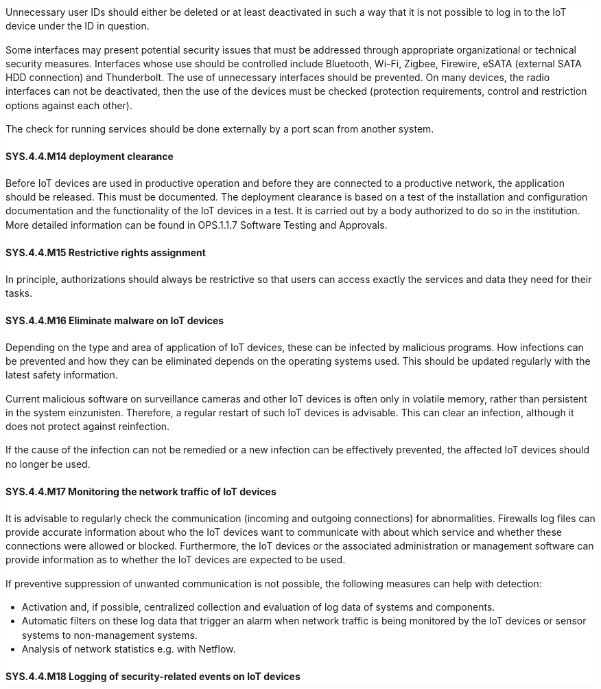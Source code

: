 Unnecessary user IDs should either be deleted or at least deactivated in such a way that it is not possible to log in to the IoT device under the ID in question.

Some interfaces may present potential security issues that must be addressed through appropriate organizational or technical security measures. Interfaces whose use should be controlled include Bluetooth, Wi-Fi, Zigbee, Firewire, eSATA (external SATA HDD connection) and Thunderbolt. The use of unnecessary interfaces should be prevented. On many devices, the radio interfaces can not be deactivated, then the use of the devices must be checked (protection requirements, control and restriction options against each other).

The check for running services should be done externally by a port scan from another system.

#### SYS.4.4.M14 deployment clearance

Before IoT devices are used in productive operation and before they are connected to a productive network, the application should be released. This must be documented. The deployment clearance is based on a test of the installation and configuration documentation and the functionality of the IoT devices in a test. It is carried out by a body authorized to do so in the institution. More detailed information can be found in OPS.1.1.7 Software Testing and Approvals.

#### SYS.4.4.M15 Restrictive rights assignment

In principle, authorizations should always be restrictive so that users can access exactly the services and data they need for their tasks.

#### SYS.4.4.M16 Eliminate malware on IoT devices

Depending on the type and area of ​​application of IoT devices, these can be infected by malicious programs. How infections can be prevented and how they can be eliminated depends on the operating systems used. This should be updated regularly with the latest safety information.

Current malicious software on surveillance cameras and other IoT devices is often only in volatile memory, rather than persistent in the system einzunisten. Therefore, a regular restart of such IoT devices is advisable. This can clear an infection, although it does not protect against reinfection.

If the cause of the infection can not be remedied or a new infection can be effectively prevented, the affected IoT devices should no longer be used.

#### SYS.4.4.M17 Monitoring the network traffic of IoT devices

It is advisable to regularly check the communication (incoming and outgoing connections) for abnormalities. Firewalls log files can provide accurate information about who the IoT devices want to communicate with about which service and whether these connections were allowed or blocked. Furthermore, the IoT devices or the associated administration or management software can provide information as to whether the IoT devices are expected to be used.

If preventive suppression of unwanted communication is not possible, the following measures can help with detection:

* Activation and, if possible, centralized collection and evaluation of log data of systems and components.
* Automatic filters on these log data that trigger an alarm when network traffic is being monitored by the IoT devices or sensor systems to non-management systems.
* Analysis of network statistics e.g. with Netflow.
#### SYS.4.4.M18 Logging of security-related events on IoT devices
